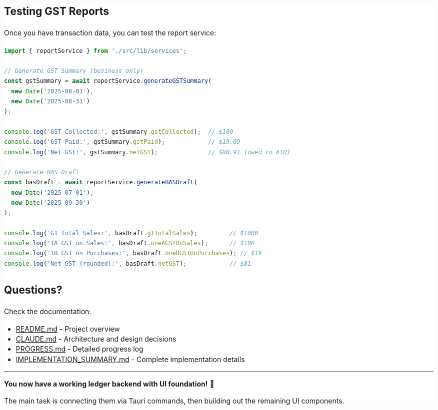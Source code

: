 ## Testing GST Reports

Once you have transaction data, you can test the report service:

```typescript
import { reportService } from './src/lib/services';

// Generate GST Summary (business only)
const gstSummary = await reportService.generateGSTSummary(
  new Date('2025-08-01'),
  new Date('2025-08-31')
);

console.log('GST Collected:', gstSummary.gstCollected);  // $100
console.log('GST Paid:', gstSummary.gstPaid);            // $19.09
console.log('Net GST:', gstSummary.netGST);              // $80.91 (owed to ATO)

// Generate BAS Draft
const basDraft = await reportService.generateBASDraft(
  new Date('2025-07-01'),
  new Date('2025-09-30')
);

console.log('G1 Total Sales:', basDraft.g1TotalSales);         // $1000
console.log('1A GST on Sales:', basDraft.oneAGSTOnSales);      // $100
console.log('1B GST on Purchases:', basDraft.oneBGSTOnPurchases); // $19
console.log('Net GST (rounded):', basDraft.netGST);            // $81
```

## Questions?

Check the documentation:
- [README.md](README.md) - Project overview
- [CLAUDE.md](CLAUDE.md) - Architecture and design decisions
- [PROGRESS.md](PROGRESS.md) - Detailed progress log
- [IMPLEMENTATION_SUMMARY.md](IMPLEMENTATION_SUMMARY.md) - Complete implementation details

---

**You now have a working ledger backend with UI foundation!** 🎉

The main task is connecting them via Tauri commands, then building out the remaining UI components.
